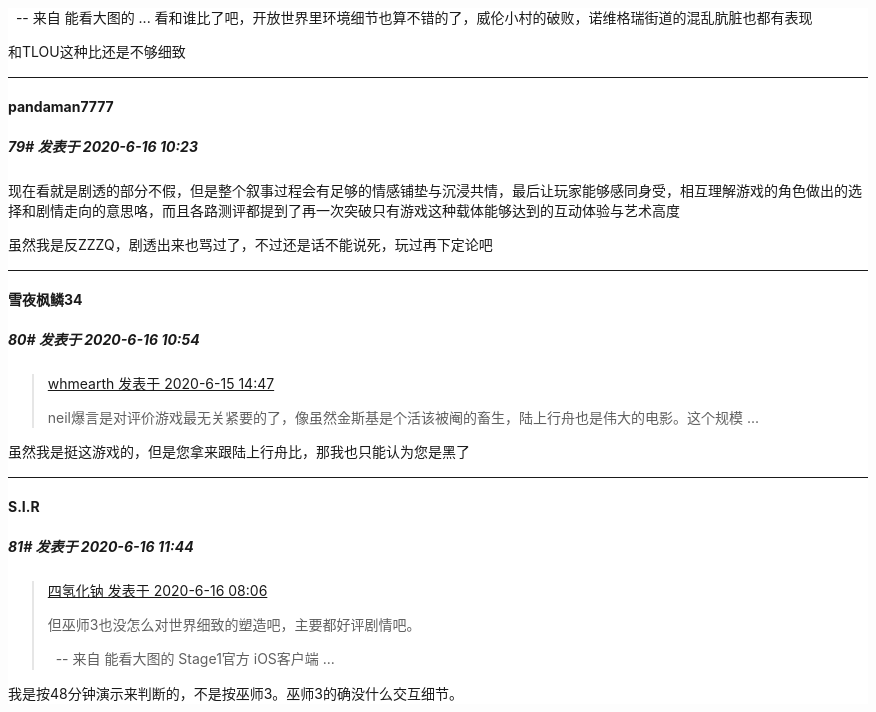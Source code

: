 
  -- 来自 能看大图的 ...</blockquote>
看和谁比了吧，开放世界里环境细节也算不错的了，威伦小村的破败，诺维格瑞街道的混乱肮脏也都有表现

和TLOU这种比还是不够细致







-----

####  pandaman7777  
##### 79#       发表于 2020-6-16 10:23




现在看就是剧透的部分不假，但是整个叙事过程会有足够的情感铺垫与沉浸共情，最后让玩家能够感同身受，相互理解游戏的角色做出的选择和剧情走向的意思咯，而且各路测评都提到了再一次突破只有游戏这种载体能够达到的互动体验与艺术高度


虽然我是反ZZZQ，剧透出来也骂过了，不过还是话不能说死，玩过再下定论吧







-----

####  雪夜枫鳞34  
##### 80#       发表于 2020-6-16 10:54



<blockquote><a href="httphttps://bbs.saraba1st.com/2b/forum.php?mod=redirect&amp;goto=findpost&amp;pid=47812810&amp;ptid=1941806" target="_blank">whmearth 发表于 2020-6-15 14:47</a>

neil爆言是对评价游戏最无关紧要的了，像虽然金斯基是个活该被阉的畜生，陆上行舟也是伟大的电影。这个规模 ...</blockquote>
虽然我是挺这游戏的，但是您拿来跟陆上行舟比，那我也只能认为您是黑了







-----

####  S.I.R  
##### 81#       发表于 2020-6-16 11:44



<blockquote><a href="httphttps://bbs.saraba1st.com/2b/forum.php?mod=redirect&amp;goto=findpost&amp;pid=47821521&amp;ptid=1941806" target="_blank">四氢化钠 发表于 2020-6-16 08:06</a>

但巫师3也没怎么对世界细致的塑造吧，主要都好评剧情吧。


  -- 来自 能看大图的 Stage1官方 iOS客户端 ...</blockquote>
我是按48分钟演示来判断的，不是按巫师3。巫师3的确没什么交互细节。

